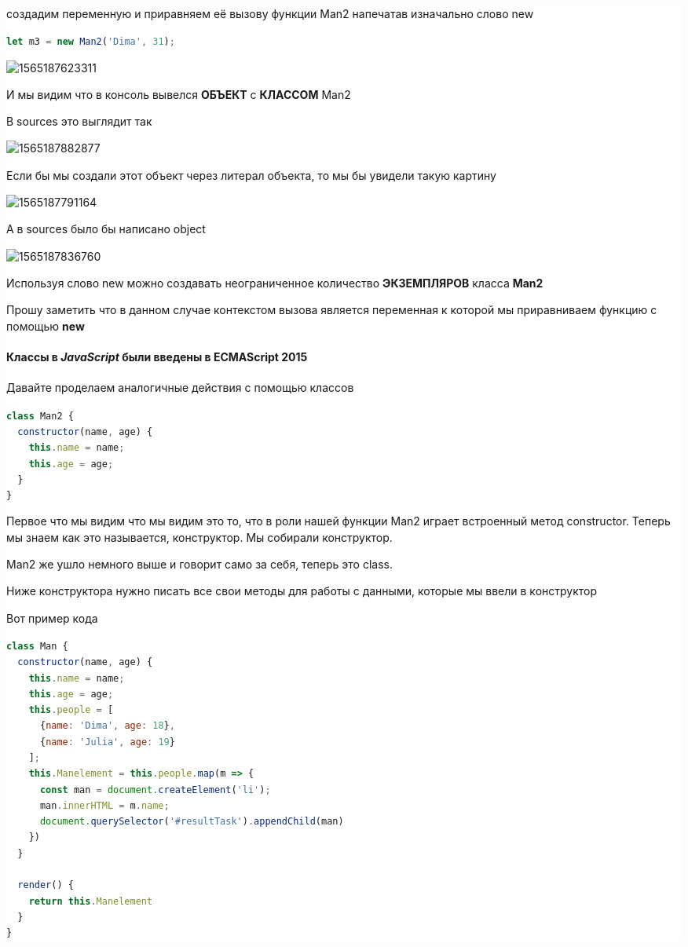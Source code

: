 создадим переменную и приравняем её вызову функции Man2 напечатав изначально слово new

```javascript
let m3 = new Man2('Dima', 31);
```

![1565187623311](https://github.com/Dvachee/SocialNetworkReact/raw/master/README-IMG/1565187623311.png)

И мы видим что в консоль вывелся **ОБЪЕКТ** с **КЛАССОМ** Man2

В sources это выглядит так

![1565187882877](https://github.com/Dvachee/SocialNetworkReact/raw/master/README-IMG/1565187882877.png)

Если бы мы создали этот объект через литерал объекта, то мы бы увидели такую картину

![1565187791164](https://github.com/Dvachee/SocialNetworkReact/raw/master/README-IMG/1565187791164.png)

А в sources было бы написано object

![1565187836760](https://github.com/Dvachee/SocialNetworkReact/raw/master/README-IMG/1565187836760.png)

Используя слово new можно создавать неограниченное количество **ЭКЗЕМПЛЯРОВ** класса **Man2**

Прошу заметить что в данном случае контекстом вызова является переменная к которой мы приравниваем функцию с помощью **new**

#### Классы в *JavaScript* были введены в ECMAScript 2015

Давайте проделаем аналогичные действия с помощью классов

```javascript
class Man2 {
  constructor(name, age) {
    this.name = name;
    this.age = age;
  }
}
```

Первое что мы видим что мы видим это то, что в роли нашей функции Man2 играет встроенный метод constructor. Теперь мы знаем как это называется, конструктор. Мы собирали конструктор. 

Man2 же ушло немного выше и говорит само за себя, теперь это class.

Ниже конструктора нужно писать все свои методы для работы с данными, которые мы ввели в конструктор

Вот пример кода

```javascript
class Man {
  constructor(name, age) {
    this.name = name;
    this.age = age;
    this.people = [
      {name: 'Dima', age: 18},
      {name: 'Julia', age: 19}
    ];
    this.Manelement = this.people.map(m => {
      const man = document.createElement('li');
      man.innerHTML = m.name;
      document.querySelector('#resultTask').appendChild(man)
    })
  }

  render() {
    return this.Manelement
  }
}
```

